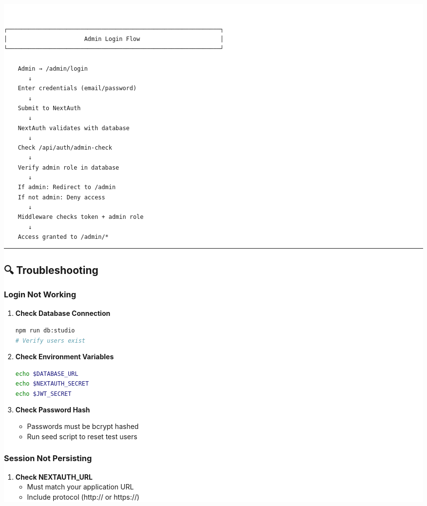 ```


┌─────────────────────────────────────────────────────────────┐
│                      Admin Login Flow                       │
└─────────────────────────────────────────────────────────────┘

    Admin → /admin/login
       ↓
    Enter credentials (email/password)
       ↓
    Submit to NextAuth
       ↓
    NextAuth validates with database
       ↓
    Check /api/auth/admin-check
       ↓
    Verify admin role in database
       ↓
    If admin: Redirect to /admin
    If not admin: Deny access
       ↓
    Middleware checks token + admin role
       ↓
    Access granted to /admin/*
```

---

## 🔍 Troubleshooting

### **Login Not Working**

1. **Check Database Connection**
   ```bash
   npm run db:studio
   # Verify users exist
   ```

2. **Check Environment Variables**
   ```bash
   echo $DATABASE_URL
   echo $NEXTAUTH_SECRET
   echo $JWT_SECRET
   ```

3. **Check Password Hash**
   - Passwords must be bcrypt hashed
   - Run seed script to reset test users

### **Session Not Persisting**

1. **Check NEXTAUTH_URL**
   - Must match your application URL
   - Include protocol (http:// or https://)
